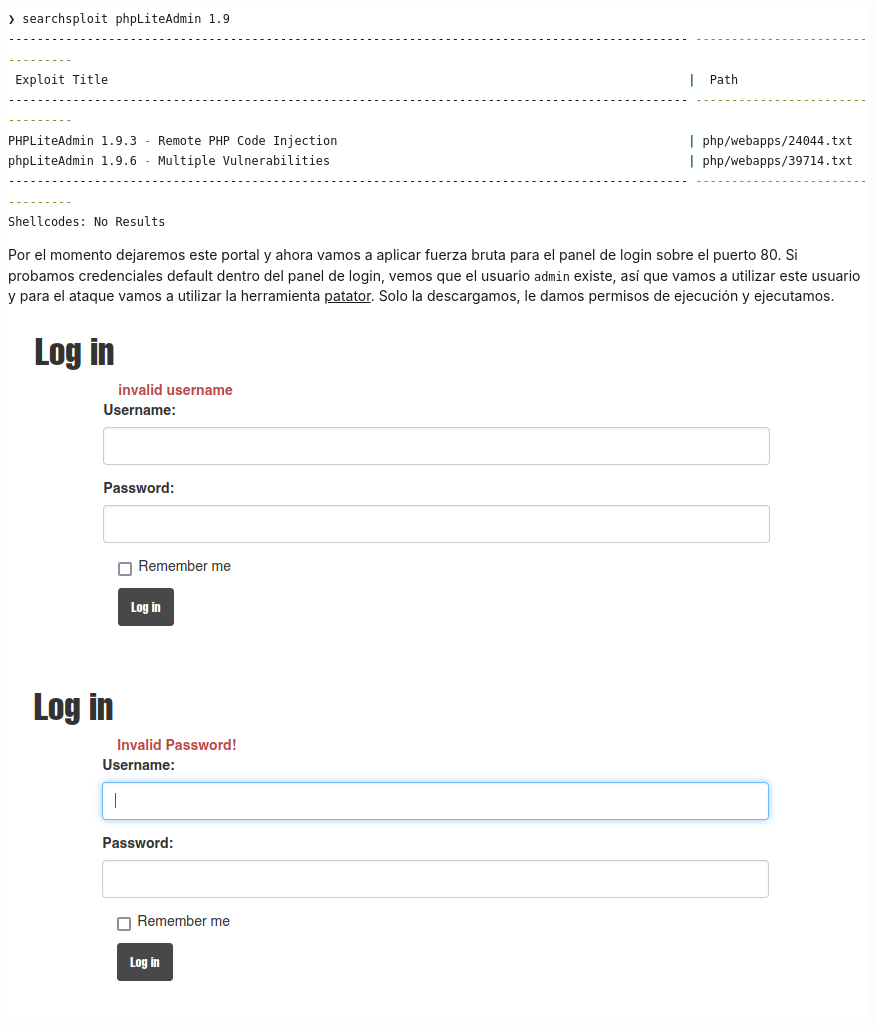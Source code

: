 ```bash
❯ searchsploit phpLiteAdmin 1.9
----------------------------------------------------------------------------------------------- ---------------------------------
 Exploit Title                                                                                 |  Path
----------------------------------------------------------------------------------------------- ---------------------------------
PHPLiteAdmin 1.9.3 - Remote PHP Code Injection                                                 | php/webapps/24044.txt
phpLiteAdmin 1.9.6 - Multiple Vulnerabilities                                                  | php/webapps/39714.txt
----------------------------------------------------------------------------------------------- ---------------------------------
Shellcodes: No Results
```

Por el momento dejaremos este portal y ahora vamos a aplicar fuerza bruta para el panel de login sobre el puerto 80. Si probamos credenciales default dentro del panel de login, vemos que el usuario `admin` existe, así que vamos a utilizar este usuario y para el ataque vamos a utilizar la herramienta [patator](https://github.com/lanjelot/patator/blob/master/patator.py). Solo la descargamos, le damos permisos de ejecución y ejecutamos.

![](/assets/images/htb-nineveh/nineveh-web7.png)

![](/assets/images/htb-nineveh/nineveh-web8.png)

